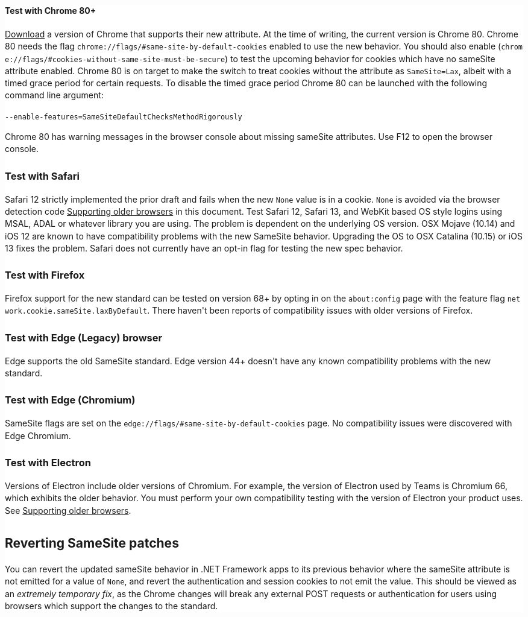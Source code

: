 #### Test with Chrome 80+

[Download](https://www.google.com/chrome/) a version of Chrome that supports their new attribute. At the time of writing, the current version is Chrome 80. Chrome 80 needs the flag `chrome://flags/#same-site-by-default-cookies` enabled to use the new behavior. You should also enable (`chrome://flags/#cookies-without-same-site-must-be-secure`) to test the upcoming behavior for cookies which have no sameSite attribute enabled. Chrome 80 is on target to make the switch to treat cookies without the attribute as `SameSite=Lax`, albeit with a timed grace period for certain requests. To disable the timed grace period Chrome 80 can be launched with the following command line argument:

`--enable-features=SameSiteDefaultChecksMethodRigorously`

Chrome 80 has warning messages in the browser console about missing sameSite attributes. Use F12 to open the browser console.

### Test with Safari

Safari 12 strictly implemented the prior draft and fails when the new `None` value is in a cookie. `None` is avoided via the browser detection code [Supporting older browsers](#sob) in this document. Test Safari 12, Safari 13, and WebKit based OS style logins using MSAL, ADAL or whatever library you are using. The problem is dependent on the underlying OS version. OSX Mojave (10.14) and iOS 12 are known to have compatibility problems with the new SameSite behavior. Upgrading the OS to OSX Catalina (10.15) or iOS 13 fixes the problem. Safari does not currently have an opt-in flag for testing the new spec behavior.

### Test with Firefox

Firefox support for the new standard can be tested on version 68+ by opting in on the `about:config` page with the feature flag `network.cookie.sameSite.laxByDefault`. There haven't been reports of compatibility issues with older versions of Firefox.

### Test with Edge (Legacy) browser

Edge supports the old SameSite standard. Edge version 44+ doesn't have any known compatibility problems with the new standard.

### Test with Edge (Chromium)

SameSite flags are set on the `edge://flags/#same-site-by-default-cookies` page. No compatibility issues were discovered with Edge Chromium.

### Test with Electron

Versions of Electron include older versions of Chromium. For example, the version of Electron used by Teams is Chromium 66, which exhibits the older behavior. You must perform your own compatibility testing with the version of Electron your product uses. See [Supporting older browsers](#sob).

## Reverting SameSite patches

You can revert the updated sameSite behavior in .NET Framework apps to its previous behavior where the sameSite attribute is not emitted for a value of `None`, and revert the authentication and session cookies to not emit the value. This should be viewed as an *extremely temporary fix*, as the Chrome changes will break any external POST requests or authentication for users using browsers which support the changes to the standard.
